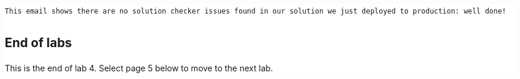 
    This email shows there are no solution checker issues found in our solution we just deployed to production: well done!

## End of labs

This is the end of lab 4. Select page 5 below to move to the next lab.
